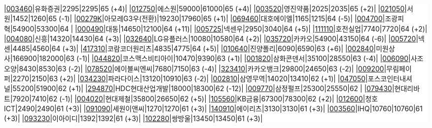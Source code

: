 |[003460](https://finance.daum.net/quotes/A003460)|유화증권|2295|2295|65 (+4)|
|[012750](https://finance.daum.net/quotes/A012750)|에스원|59000|61000|65 (+4)|
|[003520](https://finance.daum.net/quotes/A003520)|영진약품|2025|2035|65 (+2)|
|[021050](https://finance.daum.net/quotes/A021050)|서원|1452|1260|65 (-1)|
|[00279K](https://finance.daum.net/quotes/A00279K)|아모레G3우(전환)|19230|17960|65 (+1)|
|[069460](https://finance.daum.net/quotes/A069460)|대호에이엘|1165|1215|64 (-5)|
|[004700](https://finance.daum.net/quotes/A004700)|조광피혁|54900|53300|64 |
|[000490](https://finance.daum.net/quotes/A000490)|대동|14650|12100|64 (+11)|
|[005725](https://finance.daum.net/quotes/A005725)|넥센우|2950|3040|64 (+5)|
|[111110](https://finance.daum.net/quotes/A111110)|호전실업|7740|7720|64 (+2)|
|[004080](https://finance.daum.net/quotes/A004080)|신흥|14320|14430|64 (+3)|
|[032640](https://finance.daum.net/quotes/A032640)|LG유플러스|10080|10580|64 (+2)|
|[035720](https://finance.daum.net/quotes/A035720)|카카오|54900|43150|64 (-6)|
|[005720](https://finance.daum.net/quotes/A005720)|넥센|4485|4560|64 (+3)|
|[417310](https://finance.daum.net/quotes/A417310)|코람코더원리츠|4835|4775|64 (+5)|
|[010640](https://finance.daum.net/quotes/A010640)|진양폴리|6090|6590|63 (+6)|
|[002840](https://finance.daum.net/quotes/A002840)|미원상사|166900|182000|63 (-1)|
|[044820](https://finance.daum.net/quotes/A044820)|코스맥스비티아이|10470|9390|63 (+1)|
|[001820](https://finance.daum.net/quotes/A001820)|삼화콘덴서|35100|28550|63 (-4)|
|[006090](https://finance.daum.net/quotes/A006090)|사조오양|8430|8530|63 (-2)|
|[078520](https://finance.daum.net/quotes/A078520)|에이블씨엔씨|7680|7150|63 (-4)|
|[323410](https://finance.daum.net/quotes/A323410)|카카오뱅크|29800|24650|63 (-2)|
|[009200](https://finance.daum.net/quotes/A009200)|무림페이퍼|2270|2150|63 (+2)|
|[034230](https://finance.daum.net/quotes/A034230)|파라다이스|13120|10910|63 (-2)|
|[002810](https://finance.daum.net/quotes/A002810)|삼영무역|14020|13410|62 (+1)|
|[047050](https://finance.daum.net/quotes/A047050)|포스코인터내셔널|55200|51900|62 (+1)|
|[294870](https://finance.daum.net/quotes/A294870)|HDC현대산업개발|18000|18300|62 (-12)|
|[009770](https://finance.daum.net/quotes/A009770)|삼정펄프|25300|25550|62 |
|[079430](https://finance.daum.net/quotes/A079430)|현대리바트|7920|7410|62 (-1)|
|[004020](https://finance.daum.net/quotes/A004020)|현대제철|35800|26650|62 (+5)|
|[105560](https://finance.daum.net/quotes/A105560)|KB금융|67300|78300|62 (+2)|
|[012600](https://finance.daum.net/quotes/A012600)|청호ICT|2490|2490|61 (+3)|
|[091090](https://finance.daum.net/quotes/A091090)|세원이앤씨|1270|1270|61 (+3)|
|[140910](https://finance.daum.net/quotes/A140910)|에이리츠|3130|3130|61 (+3)|
|[003560](https://finance.daum.net/quotes/A003560)|IHQ|10760|10760|61 (+3)|
|[093230](https://finance.daum.net/quotes/A093230)|이아이디|1392|1392|61 (+3)|
|[102280](https://finance.daum.net/quotes/A102280)|쌍방울|13450|13450|61 (+3)|